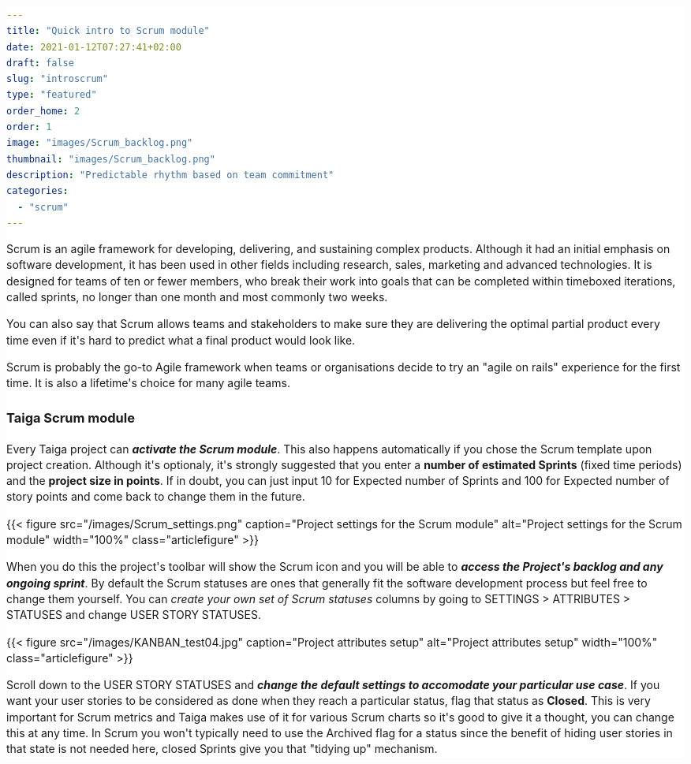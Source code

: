 ```yaml
---
title: "Quick intro to Scrum module"
date: 2021-01-12T07:27:41+02:00
draft: false
slug: "introscrum"
type: "featured"
order_home: 2
order: 1
image: "images/Scrum_backlog.png"
thumbnail: "images/Scrum_backlog.png"
description: "Predictable rhythm based on team commitment"
categories:
  - "scrum"
---
```


Scrum is an agile framework for developing, delivering, and sustaining complex products. Although it had an initial emphasis on software development, it has been used in other fields including research, sales, marketing and advanced technologies. It is designed for teams of ten or fewer members, who break their work into goals that can be completed within timeboxed iterations, called sprints, no longer than one month and most commonly two weeks.

You can also say that Scrum allows teams and stakeholders to make sure they are delivering the optimal partial product every time even if it's hard to predict what a final product would look like.

Scrum is probably the go-to Agile framework when teams or organisations decide to try an "agile on rails" experience for the first time. It is also a lifetime's choice for many agile teams.

### Taiga Scrum module

Every Taiga project can ***activate the Scrum module***. This also happens automatically if you chose the Scrum template upon project creation. Although it's optionaly, it's strongly suggested that you enter a **number of estimated Sprints** (fixed time periods) and the **project size in points**. If in doubt, you can just input 10 for Expected number of Sprints and 100 for Expected number of story points and come back to change them in the future.

{{< figure src="/images/Scrum_settings.png" caption="Project settings for the Scrum module" alt="Project settings for the Scrum module" width="100%" class="articlefigure" >}}

When you do this the project's toolbar will show the Scrum icon and you will be able to ***access the Project's backlog and any ongoing sprint***. By default the Scrum statuses are ones that generally fit the software development process but feel free to change them yourself. You can *create your own set of Scrum statuses* columns by going to SETTINGS > ATTRIBUTES > STATUSES and change USER STORY STATUSES.

{{< figure src="/images/KANBAN_test04.jpg" caption="Project attributes setup" alt="Project attributes setup" width="100%" class="articlefigure" >}}

Scroll down to the USER STORY STATUSES and ***change the default settings to accomodate your particular use case***. If you want your user stories to be considered as done when they reach a particular status, flag that status as **Closed**. This is very important for Scrum metrics and Taiga makes use of it for various Scrum charts so it's good to give it a thought, you can change this at any time.  In Scrum you won't typically need to use the Archived flag for a status since the benefit of hiding user stories in that state is not needed here, closed Sprints give you that "tidying up" mechanism.
